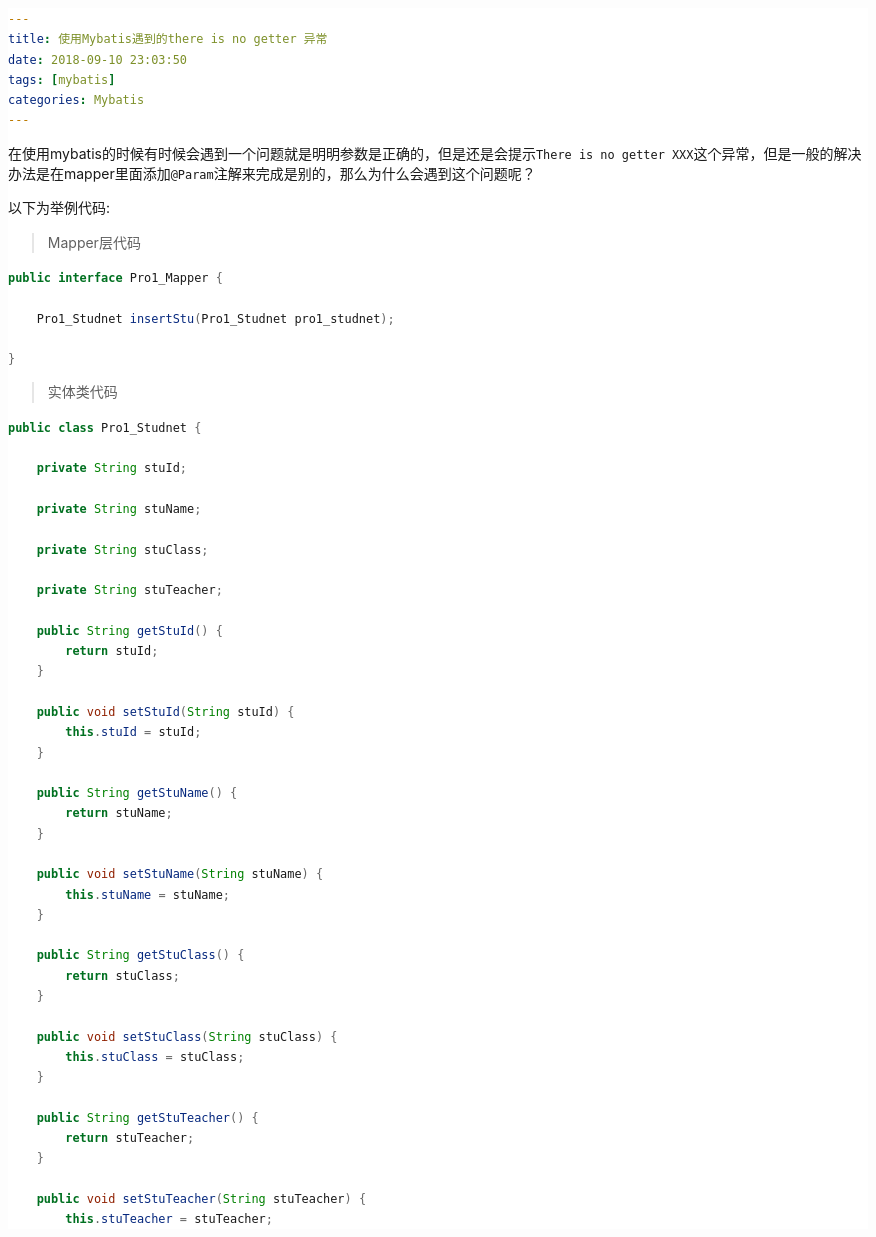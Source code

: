 ```yaml
---
title: 使用Mybatis遇到的there is no getter 异常
date: 2018-09-10 23:03:50
tags: [mybatis]
categories: Mybatis
---
```

在使用mybatis的时候有时候会遇到一个问题就是明明参数是正确的，但是还是会提示`There is no getter XXX`这个异常，但是一般的解决办法是在mapper里面添加`@Param`注解来完成是别的，那么为什么会遇到这个问题呢？

以下为举例代码:
> Mapper层代码


```java
public interface Pro1_Mapper {

    Pro1_Studnet insertStu(Pro1_Studnet pro1_studnet);

}
```

> 实体类代码

```java
public class Pro1_Studnet {

    private String stuId;

    private String stuName;

    private String stuClass;

    private String stuTeacher;

    public String getStuId() {
        return stuId;
    }

    public void setStuId(String stuId) {
        this.stuId = stuId;
    }

    public String getStuName() {
        return stuName;
    }

    public void setStuName(String stuName) {
        this.stuName = stuName;
    }

    public String getStuClass() {
        return stuClass;
    }

    public void setStuClass(String stuClass) {
        this.stuClass = stuClass;
    }

    public String getStuTeacher() {
        return stuTeacher;
    }

    public void setStuTeacher(String stuTeacher) {
        this.stuTeacher = stuTeacher;
```